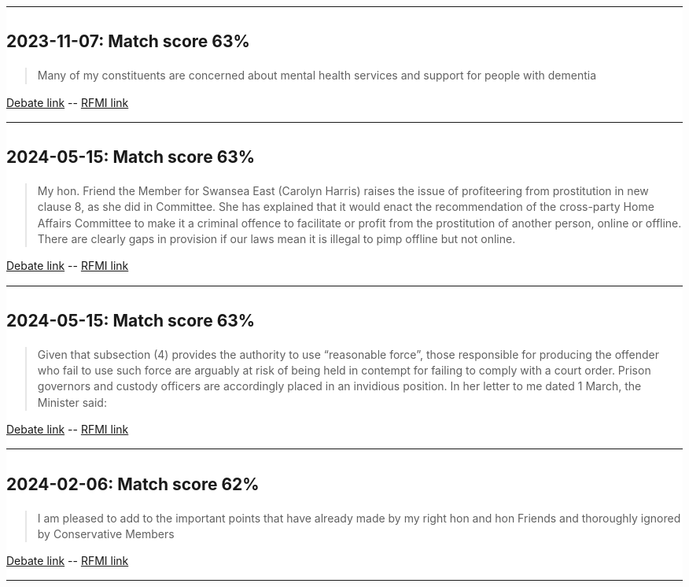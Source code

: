 
---



## 2023-11-07: Match score 63%

>Many of my constituents are concerned about mental health services and support for people with dementia

[Debate link](https://www.theyworkforyou.com/debates/?id=2023-11-07d.55.0)  --  [RFMI link](https://www.theyworkforyou.com/mp/24742/register)


---



## 2024-05-15: Match score 63%

>My hon. Friend the Member for Swansea East (Carolyn Harris) raises the issue of profiteering from prostitution in new clause 8, as she did in Committee. She has explained that it would enact the recommendation of the cross-party Home Affairs Committee to make it a criminal offence to facilitate or profit from the prostitution of another person, online or offline. There are clearly gaps in provision if our laws mean it is illegal to pimp offline but not online.

[Debate link](https://www.theyworkforyou.com/debates/?id=2024-05-15c.307.1)  --  [RFMI link](https://www.theyworkforyou.com/mp/24742/register)


---



## 2024-05-15: Match score 63%

>Given that subsection (4) provides the authority to use “reasonable force”, those responsible for producing the offender who fail to use such force are arguably at risk of being held in contempt for failing to comply with a  court order. Prison governors and custody officers are accordingly placed in an invidious position. In her letter to me dated 1 March, the Minister said:

[Debate link](https://www.theyworkforyou.com/debates/?id=2024-05-15c.307.1)  --  [RFMI link](https://www.theyworkforyou.com/mp/24742/register)


---



## 2024-02-06: Match score 62%

>I am pleased to add to the important points that have already made by my right hon and hon Friends and thoroughly ignored by Conservative Members

[Debate link](https://www.theyworkforyou.com/debates/?id=2024-02-06c.203.0)  --  [RFMI link](https://www.theyworkforyou.com/mp/24742/register)


---
